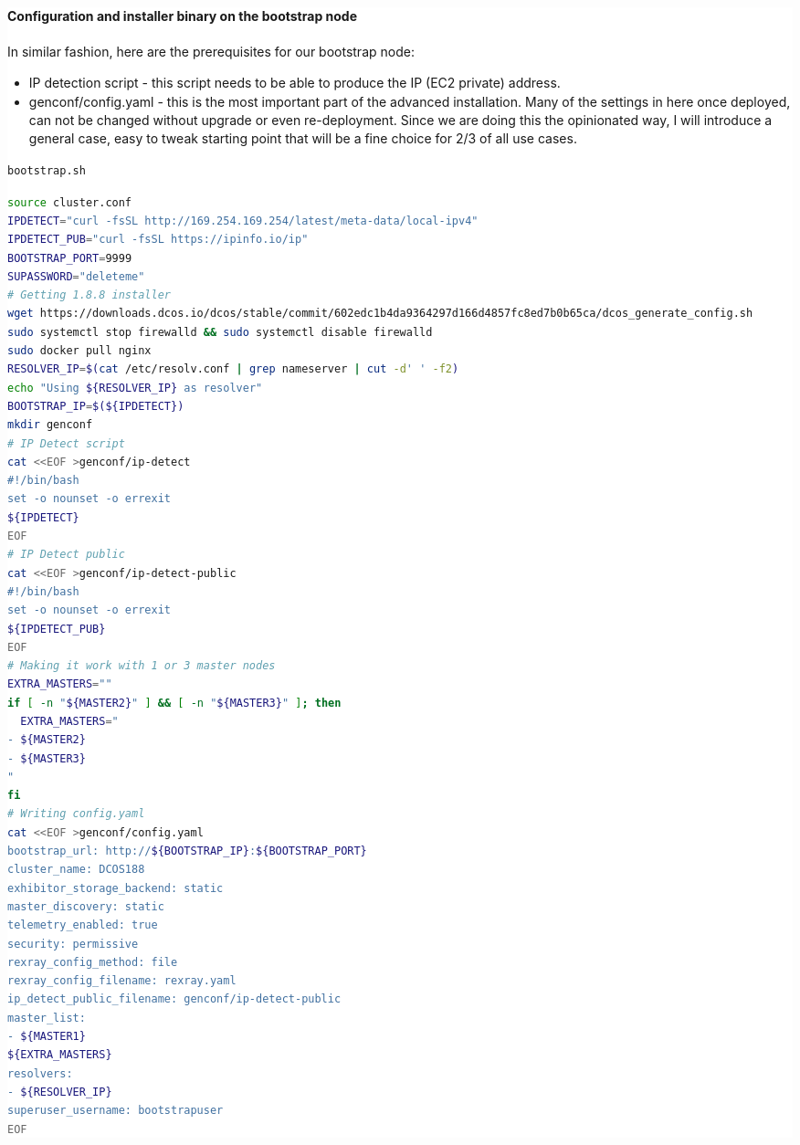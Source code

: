 #### Configuration and installer binary on the bootstrap node
In similar fashion, here are the prerequisites for our bootstrap node:

+ IP detection script - this script needs to be able to produce the IP (EC2 private) address.
+ genconf/config.yaml - this is the most important part of the advanced installation. Many of the settings in here once deployed, can not be changed without upgrade or even re-deployment. Since we are doing this the opinionated way, I will introduce a general case, easy to tweak starting point that will be a fine choice for 2/3 of all use cases.

`bootstrap.sh`
``` bash
source cluster.conf
IPDETECT="curl -fsSL http://169.254.169.254/latest/meta-data/local-ipv4"
IPDETECT_PUB="curl -fsSL https://ipinfo.io/ip"
BOOTSTRAP_PORT=9999
SUPASSWORD="deleteme"
# Getting 1.8.8 installer
wget https://downloads.dcos.io/dcos/stable/commit/602edc1b4da9364297d166d4857fc8ed7b0b65ca/dcos_generate_config.sh
sudo systemctl stop firewalld && sudo systemctl disable firewalld
sudo docker pull nginx
RESOLVER_IP=$(cat /etc/resolv.conf | grep nameserver | cut -d' ' -f2)
echo "Using ${RESOLVER_IP} as resolver"
BOOTSTRAP_IP=$(${IPDETECT})
mkdir genconf
# IP Detect script
cat <<EOF >genconf/ip-detect
#!/bin/bash
set -o nounset -o errexit
${IPDETECT}
EOF
# IP Detect public
cat <<EOF >genconf/ip-detect-public
#!/bin/bash
set -o nounset -o errexit
${IPDETECT_PUB}
EOF
# Making it work with 1 or 3 master nodes
EXTRA_MASTERS=""
if [ -n "${MASTER2}" ] && [ -n "${MASTER3}" ]; then
  EXTRA_MASTERS="
- ${MASTER2}
- ${MASTER3}
"
fi
# Writing config.yaml
cat <<EOF >genconf/config.yaml
bootstrap_url: http://${BOOTSTRAP_IP}:${BOOTSTRAP_PORT}
cluster_name: DCOS188
exhibitor_storage_backend: static
master_discovery: static
telemetry_enabled: true
security: permissive
rexray_config_method: file
rexray_config_filename: rexray.yaml
ip_detect_public_filename: genconf/ip-detect-public
master_list:
- ${MASTER1}
${EXTRA_MASTERS}
resolvers:
- ${RESOLVER_IP}
superuser_username: bootstrapuser
EOF
```